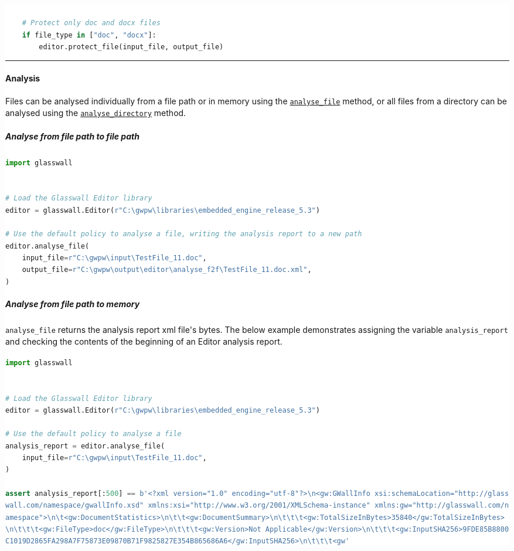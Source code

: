 ```py

    # Protect only doc and docx files
    if file_type in ["doc", "docx"]:
        editor.protect_file(input_file, output_file)

```

---

#### Analysis

Files can be analysed individually from a file path or in memory using the [`analyse_file`](https://gw-engineering.github.io/glasswall-python-wrapper/libraries/editor/editor.html#glasswall.libraries.editor.editor.Editor.analyse_file) method, or all files from a directory can be analysed using the [`analyse_directory`](https://gw-engineering.github.io/glasswall-python-wrapper/libraries/editor/editor.html#glasswall.libraries.editor.editor.Editor.analyse_directory) method.


##### Analyse from file path to file path

```py   
import glasswall


# Load the Glasswall Editor library
editor = glasswall.Editor(r"C:\gwpw\libraries\embedded_engine_release_5.3")

# Use the default policy to analyse a file, writing the analysis report to a new path
editor.analyse_file(
    input_file=r"C:\gwpw\input\TestFile_11.doc",
    output_file=r"C:\gwpw\output\editor\analyse_f2f\TestFile_11.doc.xml",
)

```

##### Analyse from file path to memory

`analyse_file` returns the analysis report xml file's bytes. The below example demonstrates assigning the variable `analysis_report` and checking the contents of the beginning of an Editor analysis report.

```py
import glasswall


# Load the Glasswall Editor library
editor = glasswall.Editor(r"C:\gwpw\libraries\embedded_engine_release_5.3")

# Use the default policy to analyse a file
analysis_report = editor.analyse_file(
    input_file=r"C:\gwpw\input\TestFile_11.doc",
)

assert analysis_report[:500] == b'<?xml version="1.0" encoding="utf-8"?>\n<gw:GWallInfo xsi:schemaLocation="http://glasswall.com/namespace/gwallInfo.xsd" xmlns:xsi="http://www.w3.org/2001/XMLSchema-instance" xmlns:gw="http://glasswall.com/namespace">\n\t<gw:DocumentStatistics>\n\t\t<gw:DocumentSummary>\n\t\t\t<gw:TotalSizeInBytes>35840</gw:TotalSizeInBytes>\n\t\t\t<gw:FileType>doc</gw:FileType>\n\t\t\t<gw:Version>Not Applicable</gw:Version>\n\t\t\t<gw:InputSHA256>9FDE85B8800C1019D2865FA298A7F75873E09870B71F9825827E354B865686A6</gw:InputSHA256>\n\t\t\t<gw'

```

